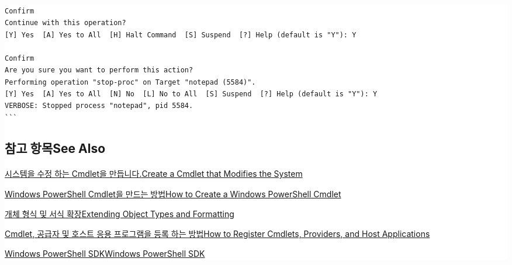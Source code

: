     Confirm
    Continue with this operation?
    [Y] Yes  [A] Yes to All  [H] Halt Command  [S] Suspend  [?] Help (default is "Y"): Y

    Confirm
    Are you sure you want to perform this action?
    Performing operation "stop-proc" on Target "notepad (5584)".
    [Y] Yes  [A] Yes to All  [N] No  [L] No to All  [S] Suspend  [?] Help (default is "Y"): Y
    VERBOSE: Stopped process "notepad", pid 5584.
    ```

## <a name="see-also"></a><span data-ttu-id="b60c7-167">참고 항목</span><span class="sxs-lookup"><span data-stu-id="b60c7-167">See Also</span></span>

[<span data-ttu-id="b60c7-168">시스템을 수정 하는 Cmdlet을 만듭니다.</span><span class="sxs-lookup"><span data-stu-id="b60c7-168">Create a Cmdlet that Modifies the System</span></span>](./creating-a-cmdlet-that-modifies-the-system.md)

[<span data-ttu-id="b60c7-169">Windows PowerShell Cmdlet을 만드는 방법</span><span class="sxs-lookup"><span data-stu-id="b60c7-169">How to Create a Windows PowerShell Cmdlet</span></span>](/powershell/developer/cmdlet/writing-a-windows-powershell-cmdlet)

<span data-ttu-id="b60c7-170">[개체 형식 및 서식 확장](/previous-versions//ms714665(v=vs.85))</span><span class="sxs-lookup"><span data-stu-id="b60c7-170">[Extending Object Types and Formatting](/previous-versions//ms714665(v=vs.85))</span></span>

<span data-ttu-id="b60c7-171">[Cmdlet, 공급자 및 호스트 응용 프로그램을 등록 하는 방법](/previous-versions//ms714644(v=vs.85))</span><span class="sxs-lookup"><span data-stu-id="b60c7-171">[How to Register Cmdlets, Providers, and Host Applications](/previous-versions//ms714644(v=vs.85))</span></span>

[<span data-ttu-id="b60c7-172">Windows PowerShell SDK</span><span class="sxs-lookup"><span data-stu-id="b60c7-172">Windows PowerShell SDK</span></span>](../windows-powershell-reference.md)
